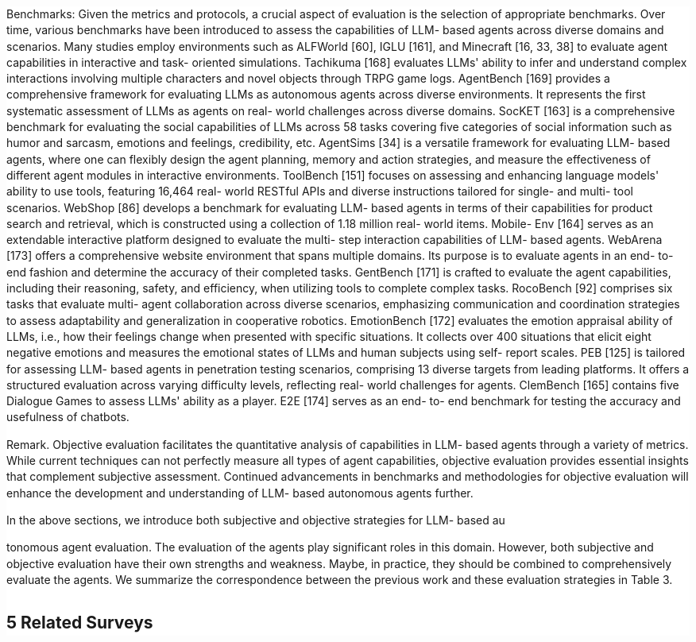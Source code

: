 Benchmarks: Given the metrics and protocols, a crucial aspect of evaluation is the selection of appropriate benchmarks. Over time, various benchmarks have been introduced to assess the capabilities of LLM- based agents across diverse domains and scenarios. Many studies employ environments such as ALFWorld [60], IGLU [161], and Minecraft [16, 33, 38] to evaluate agent capabilities in interactive and task- oriented simulations. Tachikuma [168] evaluates LLMs' ability to infer and understand complex interactions involving multiple characters and novel objects through TRPG game logs. AgentBench [169] provides a comprehensive framework for evaluating LLMs as autonomous agents across diverse environments. It represents the first systematic assessment of LLMs as agents on real- world challenges across diverse domains. SocKET [163] is a comprehensive benchmark for evaluating the social capabilities of LLMs across 58 tasks covering five categories of social information such as humor and sarcasm, emotions and feelings, credibility, etc. AgentSims [34] is a versatile framework for evaluating LLM- based agents, where one can flexibly design the agent planning, memory and action strategies, and measure the effectiveness of different agent modules in interactive environments. ToolBench [151] focuses on assessing and enhancing language models' ability to use tools, featuring 16,464 real- world RESTful APIs and diverse instructions tailored for single- and multi- tool scenarios. WebShop [86] develops a benchmark for evaluating LLM- based agents in terms of their capabilities for product search and retrieval, which is constructed using a collection of 1.18 million real- world items. Mobile- Env [164] serves as an extendable interactive platform designed to evaluate the multi- step interaction capabilities of LLM- based agents. WebArena [173] offers a comprehensive website environment that spans multiple domains. Its purpose is to evaluate agents in an end- to- end fashion and determine the accuracy of their completed tasks. GentBench [171] is crafted to evaluate the agent capabilities, including their reasoning, safety, and efficiency, when utilizing tools to complete complex tasks. RocoBench [92] comprises six tasks that evaluate multi- agent collaboration across diverse scenarios, emphasizing communication and coordination strategies to assess adaptability and generalization in cooperative robotics. EmotionBench [172] evaluates the emotion appraisal ability of LLMs, i.e., how their feelings change when presented with specific situations. It collects over 400 situations that elicit eight negative emotions and measures the emotional states of LLMs and human subjects using self- report scales. PEB [125] is tailored for assessing LLM- based agents in penetration testing scenarios, comprising 13 diverse targets from leading platforms. It offers a structured evaluation across varying difficulty levels, reflecting real- world challenges for agents. ClemBench [165] contains five Dialogue Games to assess LLMs' ability as a player. E2E [174] serves as an end- to- end benchmark for testing the accuracy and usefulness of chatbots.

Remark. Objective evaluation facilitates the quantitative analysis of capabilities in LLM- based agents through a variety of metrics. While current techniques can not perfectly measure all types of agent capabilities, objective evaluation provides essential insights that complement subjective assessment. Continued advancements in benchmarks and methodologies for objective evaluation will enhance the development and understanding of LLM- based autonomous agents further.

In the above sections, we introduce both subjective and objective strategies for LLM- based au

tonomous agent evaluation. The evaluation of the agents play significant roles in this domain. However, both subjective and objective evaluation have their own strengths and weakness. Maybe, in practice, they should be combined to comprehensively evaluate the agents. We summarize the correspondence between the previous work and these evaluation strategies in Table 3.

## 5 Related Surveys
